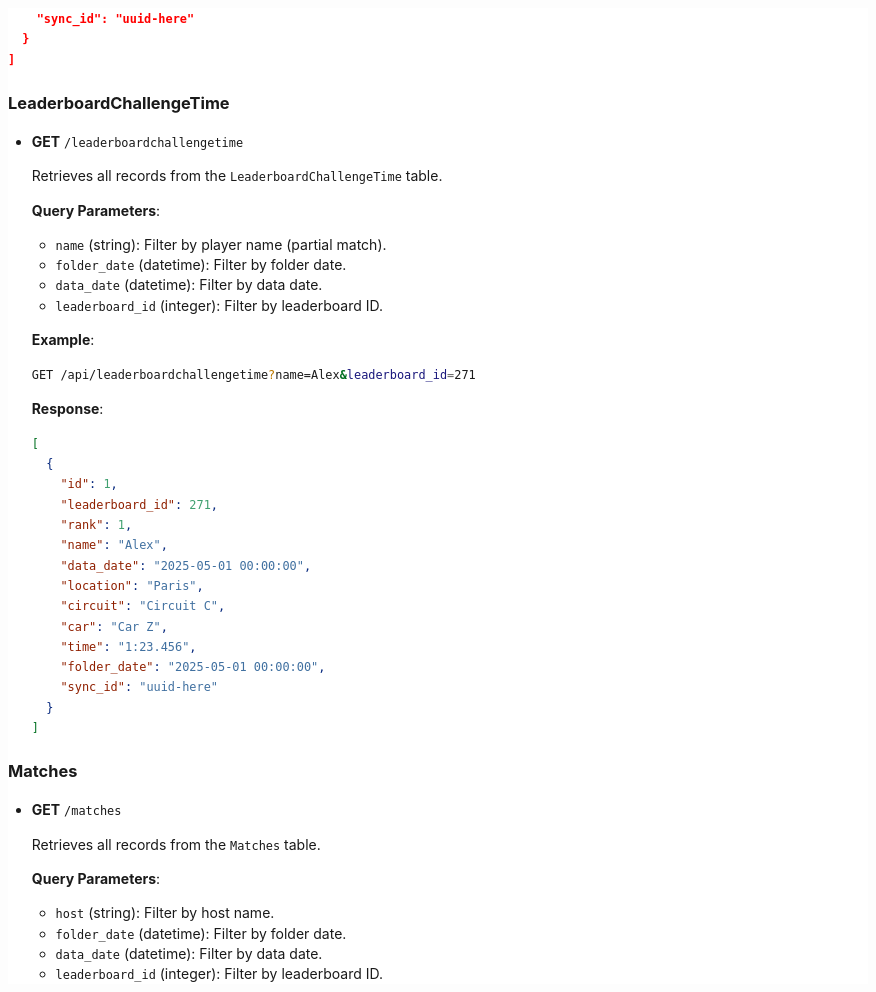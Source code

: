   ```json
      "sync_id": "uuid-here"
    }
  ]
  ```

### LeaderboardChallengeTime

- **GET** `/leaderboardchallengetime`

  Retrieves all records from the `LeaderboardChallengeTime` table.

  **Query Parameters**:

  - `name` (string): Filter by player name (partial match).
  - `folder_date` (datetime): Filter by folder date.
  - `data_date` (datetime): Filter by data date.
  - `leaderboard_id` (integer): Filter by leaderboard ID.

  **Example**:

  ```bash
  GET /api/leaderboardchallengetime?name=Alex&leaderboard_id=271
  ```

  **Response**:

  ```json
  [
    {
      "id": 1,
      "leaderboard_id": 271,
      "rank": 1,
      "name": "Alex",
      "data_date": "2025-05-01 00:00:00",
      "location": "Paris",
      "circuit": "Circuit C",
      "car": "Car Z",
      "time": "1:23.456",
      "folder_date": "2025-05-01 00:00:00",
      "sync_id": "uuid-here"
    }
  ]
  ```

### Matches

- **GET** `/matches`

  Retrieves all records from the `Matches` table.

  **Query Parameters**:

  - `host` (string): Filter by host name.
  - `folder_date` (datetime): Filter by folder date.
  - `data_date` (datetime): Filter by data date.
  - `leaderboard_id` (integer): Filter by leaderboard ID.
